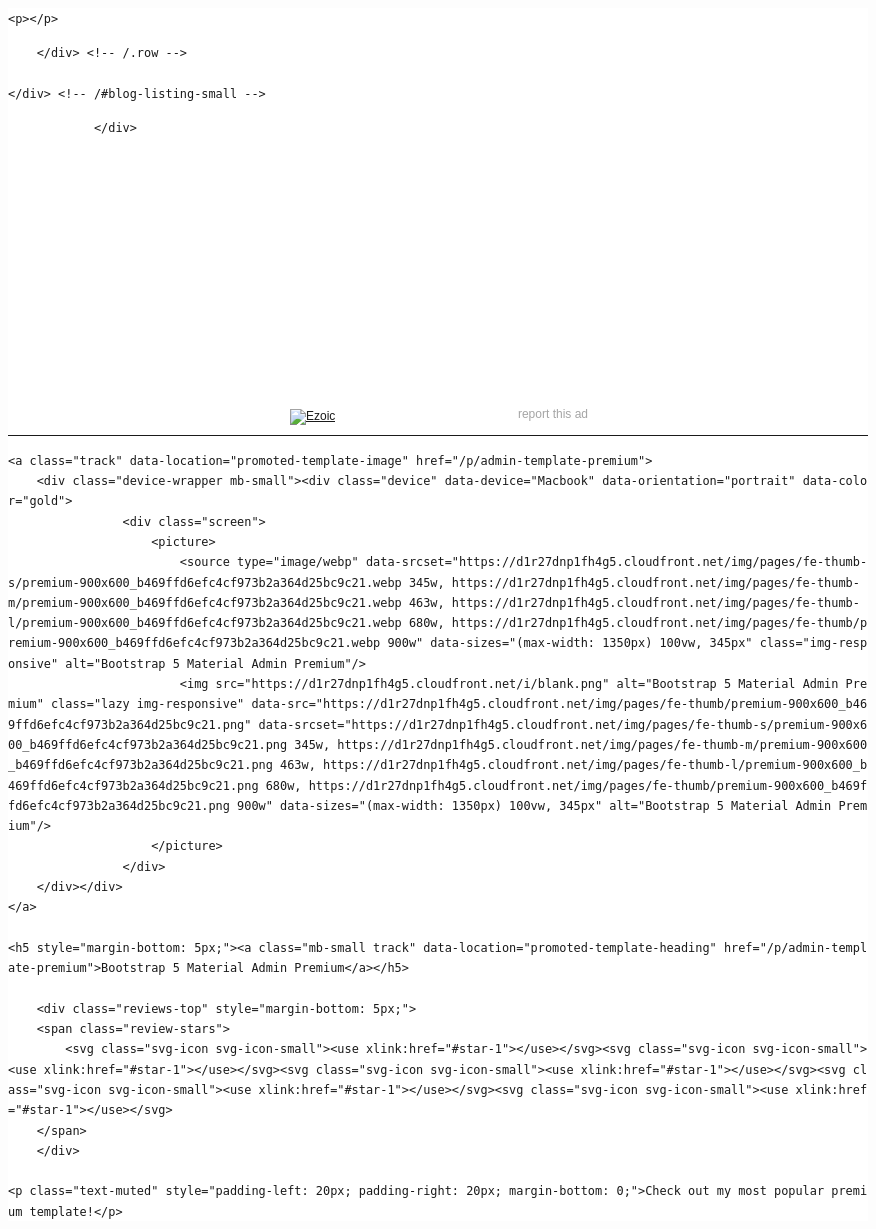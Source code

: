     <p></p>
</div>
            
            
            

        </div> <!-- /.row -->

    </div> <!-- /#blog-listing-small -->

                
</div>

                </div>



<div class="col-lg-3" id="right-column">

<div class="clearfix mb-small">
    <span id="ezoic-pub-ad-placeholder-128"></span><span class="ezoic-ad ezoic-at-0 box-1 box-1128 adtester-container adtester-container-128" data-ez-name="bootstrapious_com-box-1"><span id="div-gpt-ad-bootstrapious_com-box-1-0" ezaw="300" ezah="250" style="position:relative;z-index:0;display:inline-block;padding:0;min-height:250px;min-width:300px;" class="ezoic-ad"><script data-ezscrex="false" data-cfasync="false" type="text/javascript" style="display:none;">if(typeof ez_ad_units != 'undefined'){ez_ad_units.push([[300,250],'bootstrapious_com-box-1','ezslot_2',128,'0','0'])};__ez_fad_position('div-gpt-ad-bootstrapious_com-box-1-0');</script></span><span style="width:300px;display:block;height:14px;margin:auto" class="reportline"><span style="text-align:center;font-size:12px !important;font-family: arial!important;float:left;line-height:normal;"><a href="https://www.ezoic.com/what-is-ezoic/" target="_blank" rel="noopener noreferrer nofollow" style="cursor:pointer"><img src="https://go.ezodn.com/utilcave_com/img/ezoic.png" alt="Ezoic" loading="lazy" style="height:12px !important; padding:2px !important; border:0px !important; cursor:pointer !important; width: 58px !important; margin:0 !important; box-sizing: content-box !important;"/></a></span><span class="ez-report-ad-button" name="?pageview_id=011f1f88-e24b-4c36-7a77-615053f31412&amp;ad_position_id=128&amp;impression_group_id=bootstrapious_com-box-1/2023-01-19/1381316510264202&amp;ad_size=300x250&amp;domain_id=146200&amp;url=https://bootstrapious.com/blog-templates" style="cursor: pointer!important; font-size:12px !important;color: #a5a5a5 ;float:right;text-decoration:none !important;font-family:arial !important;line-height:normal;">report this ad</span></span></span>
</div>

<hr/>

<div class="clearfix mb-small text-center">

    <a class="track" data-location="promoted-template-image" href="/p/admin-template-premium">
        <div class="device-wrapper mb-small"><div class="device" data-device="Macbook" data-orientation="portrait" data-color="gold">
                    <div class="screen">
                        <picture>
                            <source type="image/webp" data-srcset="https://d1r27dnp1fh4g5.cloudfront.net/img/pages/fe-thumb-s/premium-900x600_b469ffd6efc4cf973b2a364d25bc9c21.webp 345w, https://d1r27dnp1fh4g5.cloudfront.net/img/pages/fe-thumb-m/premium-900x600_b469ffd6efc4cf973b2a364d25bc9c21.webp 463w, https://d1r27dnp1fh4g5.cloudfront.net/img/pages/fe-thumb-l/premium-900x600_b469ffd6efc4cf973b2a364d25bc9c21.webp 680w, https://d1r27dnp1fh4g5.cloudfront.net/img/pages/fe-thumb/premium-900x600_b469ffd6efc4cf973b2a364d25bc9c21.webp 900w" data-sizes="(max-width: 1350px) 100vw, 345px" class="img-responsive" alt="Bootstrap 5 Material Admin Premium"/>
                            <img src="https://d1r27dnp1fh4g5.cloudfront.net/i/blank.png" alt="Bootstrap 5 Material Admin Premium" class="lazy img-responsive" data-src="https://d1r27dnp1fh4g5.cloudfront.net/img/pages/fe-thumb/premium-900x600_b469ffd6efc4cf973b2a364d25bc9c21.png" data-srcset="https://d1r27dnp1fh4g5.cloudfront.net/img/pages/fe-thumb-s/premium-900x600_b469ffd6efc4cf973b2a364d25bc9c21.png 345w, https://d1r27dnp1fh4g5.cloudfront.net/img/pages/fe-thumb-m/premium-900x600_b469ffd6efc4cf973b2a364d25bc9c21.png 463w, https://d1r27dnp1fh4g5.cloudfront.net/img/pages/fe-thumb-l/premium-900x600_b469ffd6efc4cf973b2a364d25bc9c21.png 680w, https://d1r27dnp1fh4g5.cloudfront.net/img/pages/fe-thumb/premium-900x600_b469ffd6efc4cf973b2a364d25bc9c21.png 900w" data-sizes="(max-width: 1350px) 100vw, 345px" alt="Bootstrap 5 Material Admin Premium"/>
                        </picture>                        
                    </div>
        </div></div>
    </a>

    <h5 style="margin-bottom: 5px;"><a class="mb-small track" data-location="promoted-template-heading" href="/p/admin-template-premium">Bootstrap 5 Material Admin Premium</a></h5>

        <div class="reviews-top" style="margin-bottom: 5px;">
        <span class="review-stars">
            <svg class="svg-icon svg-icon-small"><use xlink:href="#star-1"></use></svg><svg class="svg-icon svg-icon-small"><use xlink:href="#star-1"></use></svg><svg class="svg-icon svg-icon-small"><use xlink:href="#star-1"></use></svg><svg class="svg-icon svg-icon-small"><use xlink:href="#star-1"></use></svg><svg class="svg-icon svg-icon-small"><use xlink:href="#star-1"></use></svg>
        </span>
        </div>

    <p class="text-muted" style="padding-left: 20px; padding-right: 20px; margin-bottom: 0;">Check out my most popular premium template!</p>
